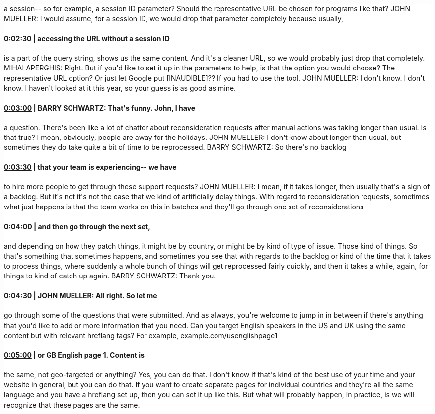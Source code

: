 a session-- so for example, a session ID parameter? Should the representative URL be chosen for programs like that? JOHN MUELLER: I would assume, for a session ID, we would drop that parameter completely because usually,  

#### [0:02:30](https://www.youtube.com/watch?v=vXwWuFCLTnc&t=150) |  accessing the URL without a session ID

is a part of the query string, shows us the same content. And it's a cleaner URL, so we would probably just drop that completely. MIHAI APERGHIS: Right. But if you'd like to set it up in the parameters to help, is that the option you would choose? The representative URL option? Or just let Google put [INAUDIBLE]?? If you had to use the tool. JOHN MUELLER: I don't know. I don't know. I haven't looked at it this year, so your guess is as good as mine.  

#### [0:03:00](https://www.youtube.com/watch?v=vXwWuFCLTnc&t=180) |  BARRY SCHWARTZ: That's funny. John, I have

a question. There's been like a lot of chatter about reconsideration requests after manual actions was taking longer than usual. Is that true? I mean, obviously, people are away for the holidays. JOHN MUELLER: I don't know about longer than usual, but sometimes they do take quite a bit of time to be reprocessed. BARRY SCHWARTZ: So there's no backlog  

#### [0:03:30](https://www.youtube.com/watch?v=vXwWuFCLTnc&t=210) |  that your team is experiencing-- we have

to hire more people to get through these support requests? JOHN MUELLER: I mean, if it takes longer, then usually that's a sign of a backlog. But it's not it's not the case that we kind of artificially delay things. With regard to reconsideration requests, sometimes what just happens is that the team works on this in batches and they'll go through one set of reconsiderations  

#### [0:04:00](https://www.youtube.com/watch?v=vXwWuFCLTnc&t=240) |  and then go through the next set,

and depending on how they patch things, it might be by country, or might be by kind of type of issue. Those kind of things. So that's something that sometimes happens, and sometimes you see that with regards to the backlog or kind of the time that it takes to process things, where suddenly a whole bunch of things will get reprocessed fairly quickly, and then it takes a while, again, for things to kind of catch up again. BARRY SCHWARTZ: Thank you.  

#### [0:04:30](https://www.youtube.com/watch?v=vXwWuFCLTnc&t=270) |  JOHN MUELLER: All right. So let me

go through some of the questions that were submitted. And as always, you're welcome to jump in in between if there's anything that you'd like to add or more information that you need. Can you target English speakers in the US and UK using the same content but with relevant hreflang tags? For example, example.com/usenglishpage1  

#### [0:05:00](https://www.youtube.com/watch?v=vXwWuFCLTnc&t=300) |  or GB English page 1. Content is

the same, not geo-targeted or anything? Yes, you can do that. I don't know if that's kind of the best use of your time and your website in general, but you can do that. If you want to create separate pages for individual countries and they're all the same language and you have a hreflang set up, then you can set it up like this. But what will probably happen, in practice, is we will recognize that these pages are the same.  
